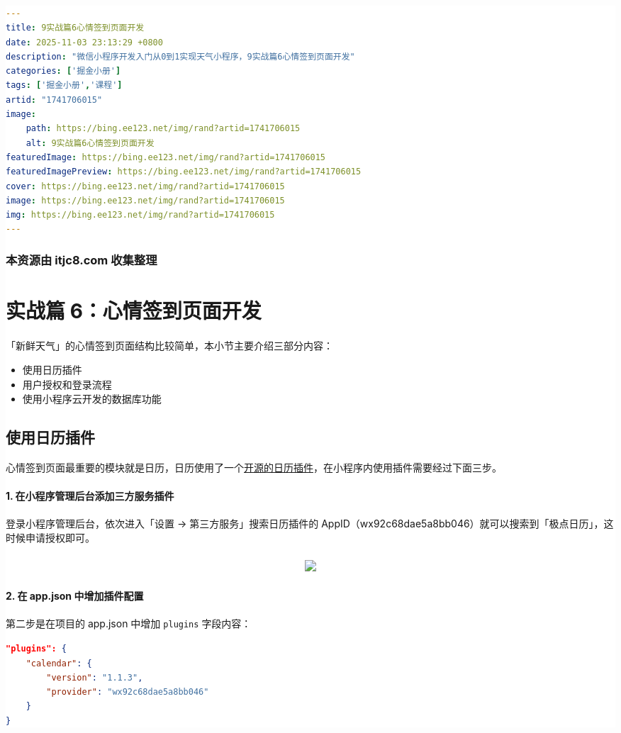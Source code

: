```yaml
---
title: 9实战篇6心情签到页面开发
date: 2025-11-03 23:13:29 +0800
description: "微信小程序开发入门从0到1实现天气小程序，9实战篇6心情签到页面开发"
categories: ['掘金小册']
tags: ['掘金小册','课程']
artid: "1741706015"
image:
    path: https://bing.ee123.net/img/rand?artid=1741706015
    alt: 9实战篇6心情签到页面开发
featuredImage: https://bing.ee123.net/img/rand?artid=1741706015
featuredImagePreview: https://bing.ee123.net/img/rand?artid=1741706015
cover: https://bing.ee123.net/img/rand?artid=1741706015
image: https://bing.ee123.net/img/rand?artid=1741706015
img: https://bing.ee123.net/img/rand?artid=1741706015
---
```


### 本资源由 itjc8.com 收集整理
# 实战篇 6：心情签到页面开发

「新鲜天气」的心情签到页面结构比较简单，本小节主要介绍三部分内容：

* 使用日历插件
* 用户授权和登录流程
* 使用小程序云开发的数据库功能

## 使用日历插件

心情签到页面最重要的模块就是日历，日历使用了一个[开源的日历插件](https://github.com/czcaiwj/calendar)，在小程序内使用插件需要经过下面三步。

#### 1. 在小程序管理后台添加三方服务插件

登录小程序管理后台，依次进入「设置 -> 第三方服务」搜索日历插件的 AppID（wx92c68dae5a8bb046）就可以搜索到「极点日历」，这时候申请授权即可。

<div style="margin: 20px auto; text-align:center">
  <img src="https://user-gold-cdn.xitu.io/2018/8/13/1653148e5a1554e6?w=555&h=444&f=jpeg&s=15786" width="360">
</div>

#### 2. 在 app.json 中增加插件配置

第二步是在项目的 app.json 中增加 `plugins` 字段内容：

```json
"plugins": {
    "calendar": {
        "version": "1.1.3",
        "provider": "wx92c68dae5a8bb046"
    }
}
```
